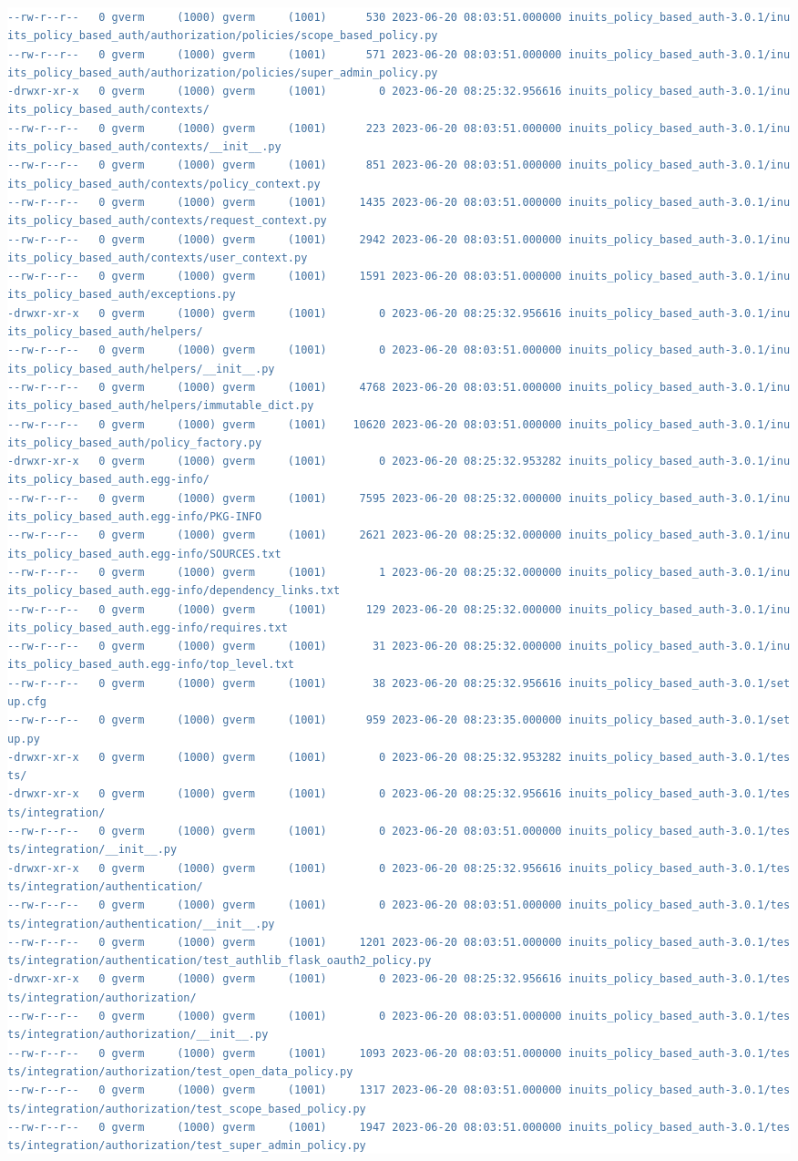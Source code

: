 ```diff
--rw-r--r--   0 gverm     (1000) gverm     (1001)      530 2023-06-20 08:03:51.000000 inuits_policy_based_auth-3.0.1/inuits_policy_based_auth/authorization/policies/scope_based_policy.py
--rw-r--r--   0 gverm     (1000) gverm     (1001)      571 2023-06-20 08:03:51.000000 inuits_policy_based_auth-3.0.1/inuits_policy_based_auth/authorization/policies/super_admin_policy.py
-drwxr-xr-x   0 gverm     (1000) gverm     (1001)        0 2023-06-20 08:25:32.956616 inuits_policy_based_auth-3.0.1/inuits_policy_based_auth/contexts/
--rw-r--r--   0 gverm     (1000) gverm     (1001)      223 2023-06-20 08:03:51.000000 inuits_policy_based_auth-3.0.1/inuits_policy_based_auth/contexts/__init__.py
--rw-r--r--   0 gverm     (1000) gverm     (1001)      851 2023-06-20 08:03:51.000000 inuits_policy_based_auth-3.0.1/inuits_policy_based_auth/contexts/policy_context.py
--rw-r--r--   0 gverm     (1000) gverm     (1001)     1435 2023-06-20 08:03:51.000000 inuits_policy_based_auth-3.0.1/inuits_policy_based_auth/contexts/request_context.py
--rw-r--r--   0 gverm     (1000) gverm     (1001)     2942 2023-06-20 08:03:51.000000 inuits_policy_based_auth-3.0.1/inuits_policy_based_auth/contexts/user_context.py
--rw-r--r--   0 gverm     (1000) gverm     (1001)     1591 2023-06-20 08:03:51.000000 inuits_policy_based_auth-3.0.1/inuits_policy_based_auth/exceptions.py
-drwxr-xr-x   0 gverm     (1000) gverm     (1001)        0 2023-06-20 08:25:32.956616 inuits_policy_based_auth-3.0.1/inuits_policy_based_auth/helpers/
--rw-r--r--   0 gverm     (1000) gverm     (1001)        0 2023-06-20 08:03:51.000000 inuits_policy_based_auth-3.0.1/inuits_policy_based_auth/helpers/__init__.py
--rw-r--r--   0 gverm     (1000) gverm     (1001)     4768 2023-06-20 08:03:51.000000 inuits_policy_based_auth-3.0.1/inuits_policy_based_auth/helpers/immutable_dict.py
--rw-r--r--   0 gverm     (1000) gverm     (1001)    10620 2023-06-20 08:03:51.000000 inuits_policy_based_auth-3.0.1/inuits_policy_based_auth/policy_factory.py
-drwxr-xr-x   0 gverm     (1000) gverm     (1001)        0 2023-06-20 08:25:32.953282 inuits_policy_based_auth-3.0.1/inuits_policy_based_auth.egg-info/
--rw-r--r--   0 gverm     (1000) gverm     (1001)     7595 2023-06-20 08:25:32.000000 inuits_policy_based_auth-3.0.1/inuits_policy_based_auth.egg-info/PKG-INFO
--rw-r--r--   0 gverm     (1000) gverm     (1001)     2621 2023-06-20 08:25:32.000000 inuits_policy_based_auth-3.0.1/inuits_policy_based_auth.egg-info/SOURCES.txt
--rw-r--r--   0 gverm     (1000) gverm     (1001)        1 2023-06-20 08:25:32.000000 inuits_policy_based_auth-3.0.1/inuits_policy_based_auth.egg-info/dependency_links.txt
--rw-r--r--   0 gverm     (1000) gverm     (1001)      129 2023-06-20 08:25:32.000000 inuits_policy_based_auth-3.0.1/inuits_policy_based_auth.egg-info/requires.txt
--rw-r--r--   0 gverm     (1000) gverm     (1001)       31 2023-06-20 08:25:32.000000 inuits_policy_based_auth-3.0.1/inuits_policy_based_auth.egg-info/top_level.txt
--rw-r--r--   0 gverm     (1000) gverm     (1001)       38 2023-06-20 08:25:32.956616 inuits_policy_based_auth-3.0.1/setup.cfg
--rw-r--r--   0 gverm     (1000) gverm     (1001)      959 2023-06-20 08:23:35.000000 inuits_policy_based_auth-3.0.1/setup.py
-drwxr-xr-x   0 gverm     (1000) gverm     (1001)        0 2023-06-20 08:25:32.953282 inuits_policy_based_auth-3.0.1/tests/
-drwxr-xr-x   0 gverm     (1000) gverm     (1001)        0 2023-06-20 08:25:32.956616 inuits_policy_based_auth-3.0.1/tests/integration/
--rw-r--r--   0 gverm     (1000) gverm     (1001)        0 2023-06-20 08:03:51.000000 inuits_policy_based_auth-3.0.1/tests/integration/__init__.py
-drwxr-xr-x   0 gverm     (1000) gverm     (1001)        0 2023-06-20 08:25:32.956616 inuits_policy_based_auth-3.0.1/tests/integration/authentication/
--rw-r--r--   0 gverm     (1000) gverm     (1001)        0 2023-06-20 08:03:51.000000 inuits_policy_based_auth-3.0.1/tests/integration/authentication/__init__.py
--rw-r--r--   0 gverm     (1000) gverm     (1001)     1201 2023-06-20 08:03:51.000000 inuits_policy_based_auth-3.0.1/tests/integration/authentication/test_authlib_flask_oauth2_policy.py
-drwxr-xr-x   0 gverm     (1000) gverm     (1001)        0 2023-06-20 08:25:32.956616 inuits_policy_based_auth-3.0.1/tests/integration/authorization/
--rw-r--r--   0 gverm     (1000) gverm     (1001)        0 2023-06-20 08:03:51.000000 inuits_policy_based_auth-3.0.1/tests/integration/authorization/__init__.py
--rw-r--r--   0 gverm     (1000) gverm     (1001)     1093 2023-06-20 08:03:51.000000 inuits_policy_based_auth-3.0.1/tests/integration/authorization/test_open_data_policy.py
--rw-r--r--   0 gverm     (1000) gverm     (1001)     1317 2023-06-20 08:03:51.000000 inuits_policy_based_auth-3.0.1/tests/integration/authorization/test_scope_based_policy.py
--rw-r--r--   0 gverm     (1000) gverm     (1001)     1947 2023-06-20 08:03:51.000000 inuits_policy_based_auth-3.0.1/tests/integration/authorization/test_super_admin_policy.py
```